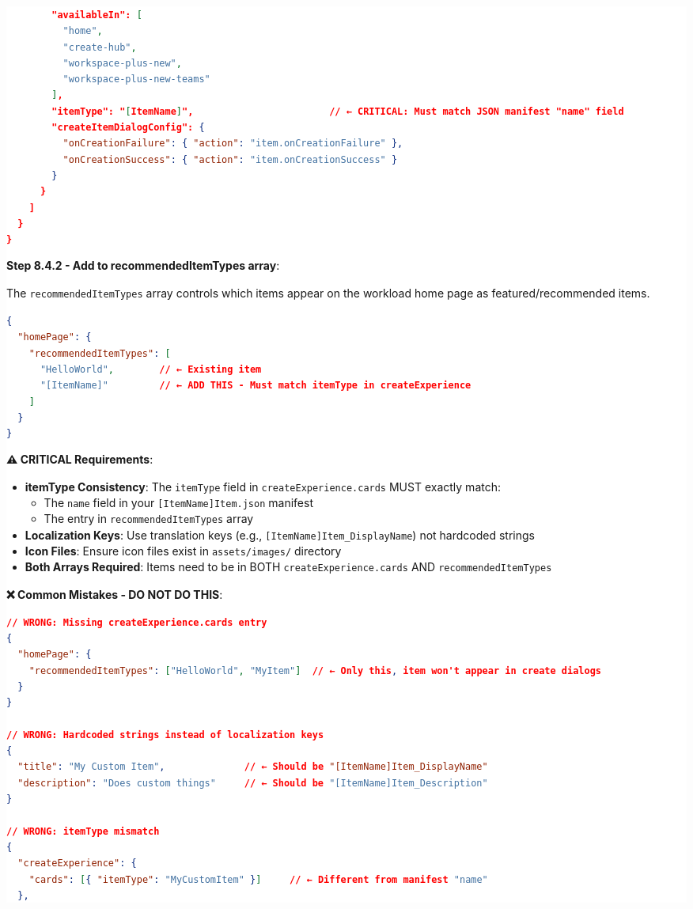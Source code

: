 ```json
        "availableIn": [
          "home",
          "create-hub",
          "workspace-plus-new", 
          "workspace-plus-new-teams"
        ],
        "itemType": "[ItemName]",                        // ← CRITICAL: Must match JSON manifest "name" field
        "createItemDialogConfig": {
          "onCreationFailure": { "action": "item.onCreationFailure" },
          "onCreationSuccess": { "action": "item.onCreationSuccess" }
        }
      }
    ]
  }
}
```

**Step 8.4.2 - Add to recommendedItemTypes array**:

The `recommendedItemTypes` array controls which items appear on the workload home page as featured/recommended items.

```json
{
  "homePage": {
    "recommendedItemTypes": [
      "HelloWorld",        // ← Existing item
      "[ItemName]"         // ← ADD THIS - Must match itemType in createExperience
    ]
  }
}
```

**⚠️ CRITICAL Requirements**:

- **itemType Consistency**: The `itemType` field in `createExperience.cards` MUST exactly match:
  - The `name` field in your `[ItemName]Item.json` manifest
  - The entry in `recommendedItemTypes` array
- **Localization Keys**: Use translation keys (e.g., `[ItemName]Item_DisplayName`) not hardcoded strings
- **Icon Files**: Ensure icon files exist in `assets/images/` directory
- **Both Arrays Required**: Items need to be in BOTH `createExperience.cards` AND `recommendedItemTypes`

**❌ Common Mistakes - DO NOT DO THIS**:
```json
// WRONG: Missing createExperience.cards entry
{
  "homePage": {
    "recommendedItemTypes": ["HelloWorld", "MyItem"]  // ← Only this, item won't appear in create dialogs
  }
}

// WRONG: Hardcoded strings instead of localization keys  
{
  "title": "My Custom Item",              // ← Should be "[ItemName]Item_DisplayName"
  "description": "Does custom things"     // ← Should be "[ItemName]Item_Description"
}

// WRONG: itemType mismatch
{
  "createExperience": {
    "cards": [{ "itemType": "MyCustomItem" }]     // ← Different from manifest "name"
  },
```